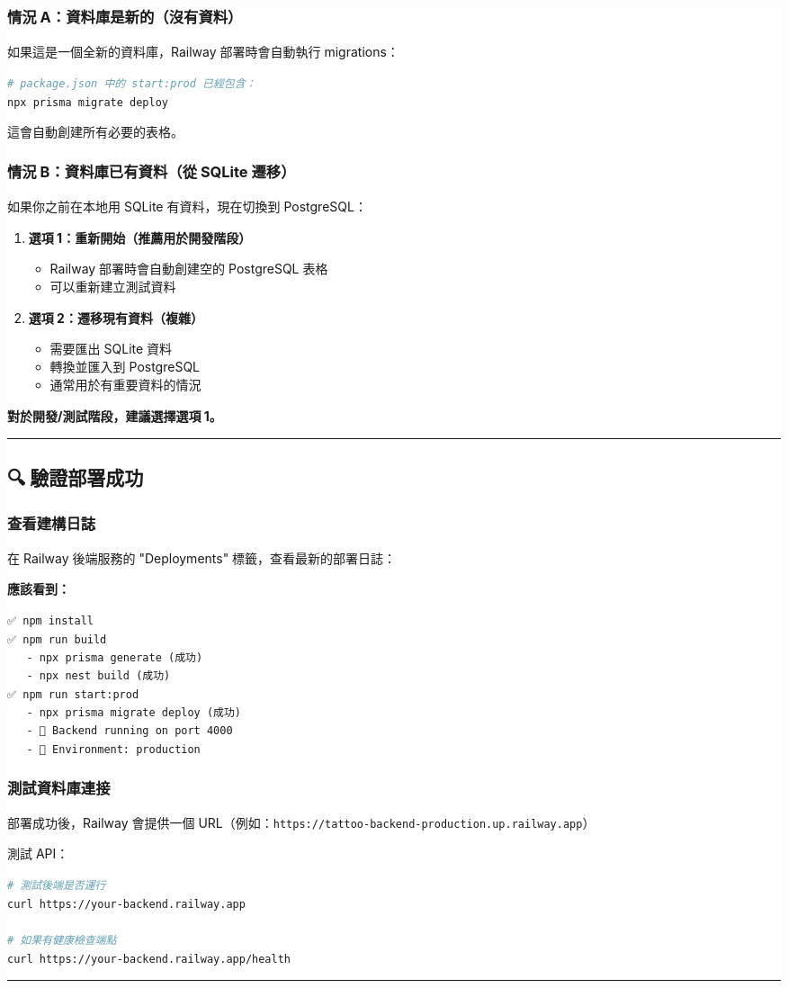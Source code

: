 ### 情況 A：資料庫是新的（沒有資料）

如果這是一個全新的資料庫，Railway 部署時會自動執行 migrations：

```bash
# package.json 中的 start:prod 已經包含：
npx prisma migrate deploy
```

這會自動創建所有必要的表格。

### 情況 B：資料庫已有資料（從 SQLite 遷移）

如果你之前在本地用 SQLite 有資料，現在切換到 PostgreSQL：

1. **選項 1：重新開始（推薦用於開發階段）**
   - Railway 部署時會自動創建空的 PostgreSQL 表格
   - 可以重新建立測試資料

2. **選項 2：遷移現有資料（複雜）**
   - 需要匯出 SQLite 資料
   - 轉換並匯入到 PostgreSQL
   - 通常用於有重要資料的情況

**對於開發/測試階段，建議選擇選項 1。**

---

## 🔍 驗證部署成功

### 查看建構日誌

在 Railway 後端服務的 "Deployments" 標籤，查看最新的部署日誌：

**應該看到：**
```
✅ npm install
✅ npm run build
   - npx prisma generate (成功)
   - npx nest build (成功)
✅ npm run start:prod
   - npx prisma migrate deploy (成功)
   - 🚀 Backend running on port 4000
   - 📝 Environment: production
```

### 測試資料庫連接

部署成功後，Railway 會提供一個 URL（例如：`https://tattoo-backend-production.up.railway.app`）

測試 API：
```bash
# 測試後端是否運行
curl https://your-backend.railway.app

# 如果有健康檢查端點
curl https://your-backend.railway.app/health
```

---